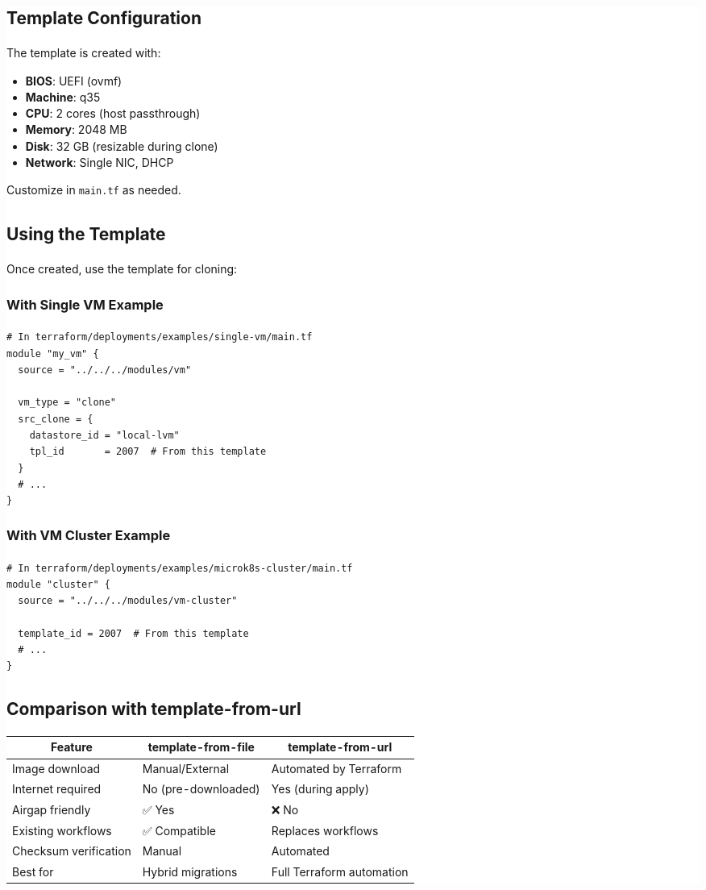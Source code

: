 ## Template Configuration

The template is created with:

- **BIOS**: UEFI (ovmf)
- **Machine**: q35
- **CPU**: 2 cores (host passthrough)
- **Memory**: 2048 MB
- **Disk**: 32 GB (resizable during clone)
- **Network**: Single NIC, DHCP

Customize in `main.tf` as needed.

## Using the Template

Once created, use the template for cloning:

### With Single VM Example

```hcl
# In terraform/deployments/examples/single-vm/main.tf
module "my_vm" {
  source = "../../../modules/vm"

  vm_type = "clone"
  src_clone = {
    datastore_id = "local-lvm"
    tpl_id       = 2007  # From this template
  }
  # ...
}
```

### With VM Cluster Example

```hcl
# In terraform/deployments/examples/microk8s-cluster/main.tf
module "cluster" {
  source = "../../../modules/vm-cluster"

  template_id = 2007  # From this template
  # ...
}
```

## Comparison with template-from-url

| Feature               | template-from-file  | template-from-url         |
| --------------------- | ------------------- | ------------------------- |
| Image download        | Manual/External     | Automated by Terraform    |
| Internet required     | No (pre-downloaded) | Yes (during apply)        |
| Airgap friendly       | ✅ Yes              | ❌ No                     |
| Existing workflows    | ✅ Compatible       | Replaces workflows        |
| Checksum verification | Manual              | Automated                 |
| Best for              | Hybrid migrations   | Full Terraform automation |
